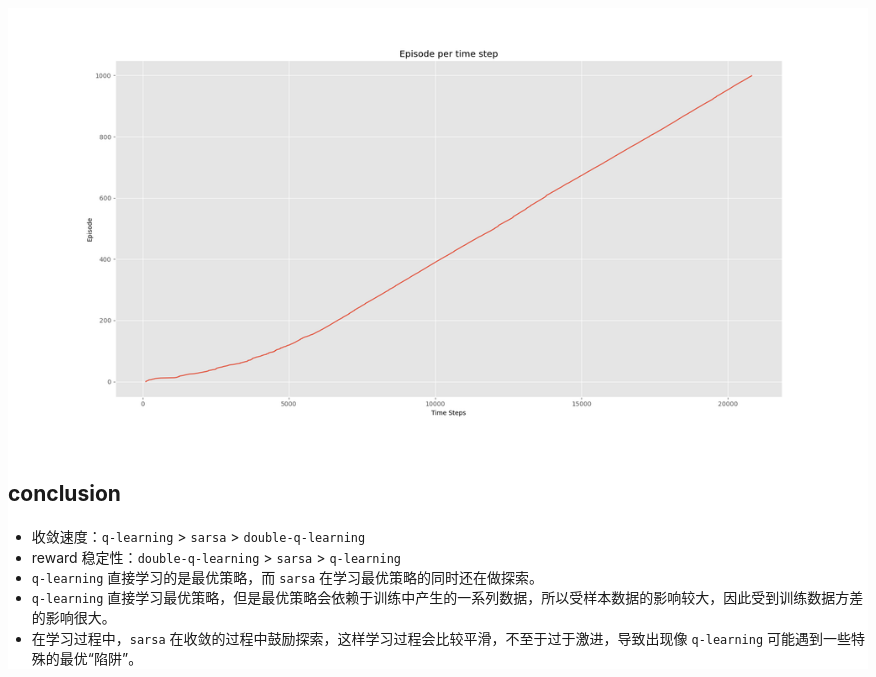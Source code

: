   ![fig](assignment1/result/double_qlearning_episode_1000.png)

## conclusion

- 收敛速度：`q-learning` > `sarsa` > `double-q-learning`
- reward 稳定性：`double-q-learning` > `sarsa` > `q-learning`
- `q-learning` 直接学习的是最优策略，而 `sarsa` 在学习最优策略的同时还在做探索。
- `q-learning` 直接学习最优策略，但是最优策略会依赖于训练中产生的一系列数据，所以受样本数据的影响较大，因此受到训练数据方差的影响很大。
- 在学习过程中，`sarsa` 在收敛的过程中鼓励探索，这样学习过程会比较平滑，不至于过于激进，导致出现像 `q-learning` 可能遇到一些特殊的最优“陷阱”。